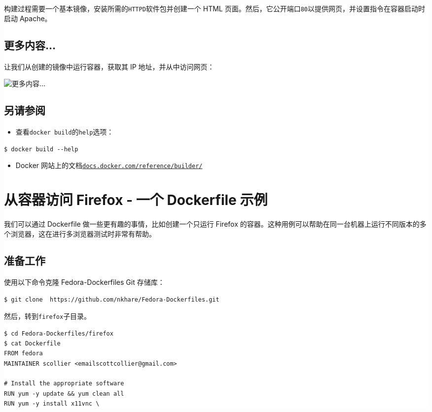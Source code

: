 构建过程需要一个基本镜像，安装所需的`HTTPD`软件包并创建一个 HTML 页面。然后，它公开端口`80`以提供网页，并设置指令在容器启动时启动 Apache。

## 更多内容...

让我们从创建的镜像中运行容器，获取其 IP 地址，并从中访问网页：

![更多内容...](https://github.com/OpenDocCN/freelearn-devops-zh/raw/master/docs/dkr-cb/img/image00309.jpeg)

## 另请参阅

+   查看`docker build`的`help`选项：

```
$ docker build --help

```

+   Docker 网站上的文档[`docs.docker.com/reference/builder/`](https://docs.docker.com/reference/builder/)

# 从容器访问 Firefox - 一个 Dockerfile 示例

我们可以通过 Dockerfile 做一些更有趣的事情，比如创建一个只运行 Firefox 的容器。这种用例可以帮助在同一台机器上运行不同版本的多个浏览器，这在进行多浏览器测试时非常有帮助。

## 准备工作

使用以下命令克隆 Fedora-Dockerfiles Git 存储库：

```
$ git clone  https://github.com/nkhare/Fedora-Dockerfiles.git

```

然后，转到`firefox`子目录。

```
$ cd Fedora-Dockerfiles/firefox
$ cat Dockerfile
FROM fedora
MAINTAINER scollier <emailscottcollier@gmail.com>

# Install the appropriate software
RUN yum -y update && yum clean all
RUN yum -y install x11vnc \

